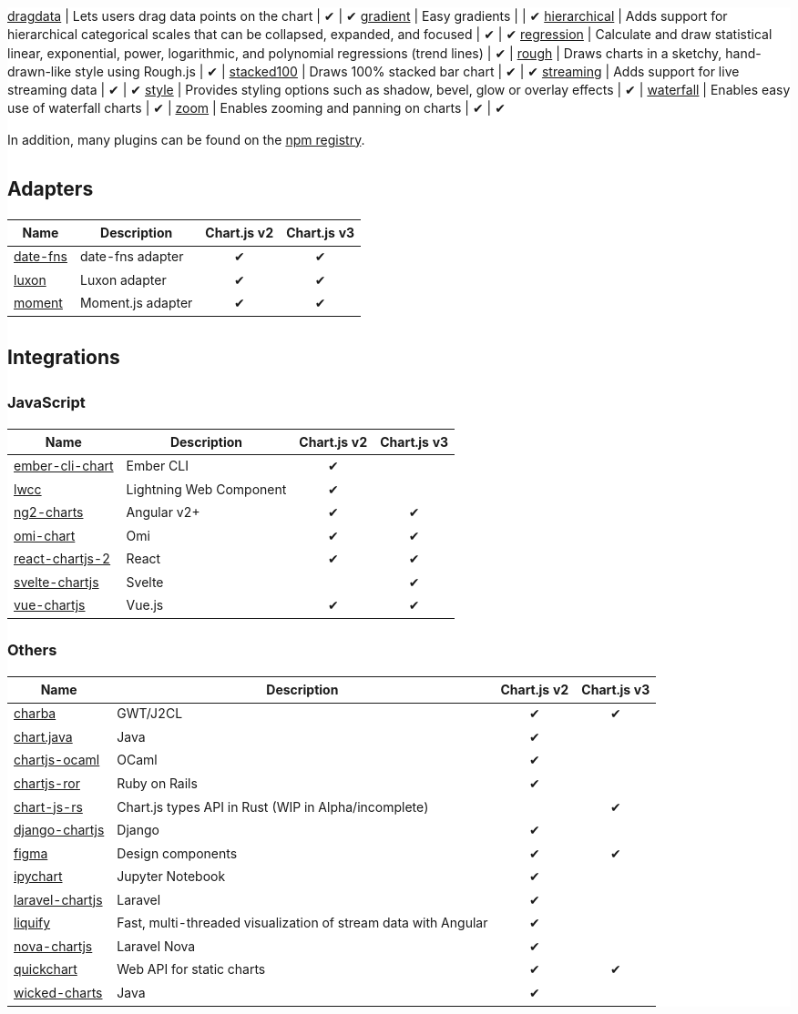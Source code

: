   [dragdata](https://github.com/chrispahm/chartjs-plugin-dragdata) | Lets users drag data points on the chart | ✔ | ✔
  [gradient](https://github.com/kurkle/chartjs-plugin-gradient) | Easy gradients | | ✔
  [hierarchical](https://github.com/sgratzl/chartjs-plugin-hierarchical) | Adds support for hierarchical categorical scales that can be collapsed, expanded, and focused | ✔ | ✔
  [regression](https://github.com/pomgui/chartjs-plugin-regression) | Calculate and draw statistical linear, exponential, power, logarithmic, and polynomial regressions (trend lines) | ✔ |
  [rough](https://github.com/nagix/chartjs-plugin-rough) | Draws charts in a sketchy, hand-drawn-like style using Rough.js | ✔ |
  [stacked100](https://github.com/y-takey/chartjs-plugin-stacked100) | Draws 100% stacked bar chart | ✔ | ✔
  [streaming](https://github.com/nagix/chartjs-plugin-streaming) | Adds support for live streaming data | ✔ | ✔
  [style](https://github.com/nagix/chartjs-plugin-style) | Provides styling options such as shadow, bevel, glow or overlay effects | ✔ |
  [waterfall](https://github.com/everestate/chartjs-plugin-waterfall) | Enables easy use of waterfall charts | ✔ |
  [zoom](https://github.com/chartjs/chartjs-plugin-zoom) | Enables zooming and panning on charts | ✔ | ✔

In addition, many plugins can be found on the [npm registry](https://www.npmjs.com/search?q=chartjs-plugin-).

## Adapters

  Name | Description | Chart.js v2 | Chart.js v3
  ---- | ----------- | :--: | :--:
  [date-fns](https://github.com/chartjs/chartjs-adapter-date-fns) | date-fns adapter | ✔ | ✔
  [luxon](https://github.com/chartjs/chartjs-adapter-luxon) | Luxon adapter | ✔ | ✔
  [moment](https://github.com/chartjs/chartjs-adapter-moment) | Moment.js adapter | ✔ | ✔

## Integrations

### JavaScript

  Name | Description | Chart.js v2 | Chart.js v3
  ---- | ----------- | :--: | :--:
  [ember-cli-chart](https://github.com/aomran/ember-cli-chart) | Ember CLI | ✔ |
  [lwcc](https://github.com/SalesforceLabs/LightningWebChartJS) | Lightning Web Component | ✔ |
  [ng2-charts](https://github.com/valor-software/ng2-charts) | Angular v2+ | ✔ | ✔
  [omi-chart](https://github.com/Tencent/omi/tree/master/components/chart) | Omi | ✔ | ✔
  [react-chartjs-2](https://github.com/jerairrest/react-chartjs-2) | React | ✔ | ✔
  [svelte-chartjs](https://github.com/SauravKanchan/svelte-chartjs) | Svelte | | ✔
  [vue-chartjs](https://github.com/apertureless/vue-chartjs/) | Vue.js | ✔ | ✔

### Others

  Name | Description | Chart.js v2 | Chart.js v3
  ---- | ----------- | :--: | :--:
  [charba](https://github.com/pepstock-org/Charba) | GWT/J2CL | ✔ | ✔
  [chart.java](https://github.com/mdewilde/chart/) | Java | ✔ |
  [chartjs-ocaml](https://github.com/monstasat/chartjs-ocaml) | OCaml | ✔ |
  [chartjs-ror](https://github.com/airblade/chartjs-ror) | Ruby on Rails | ✔ |
  [chart-js-rs](https://github.com/Billy-Sheppard/chart-js-rs) | Chart.js types API in Rust (WIP in Alpha/incomplete) | | ✔
  [django-chartjs](https://github.com/peopledoc/django-chartjs) | Django | ✔ |
  [figma](https://www.figma.com/community/file/1111335120507995139) | Design components | ✔ | ✔ |
  [ipychart](https://github.com/nicohlr/ipychart) | Jupyter Notebook | ✔ |
  [laravel-chartjs](https://github.com/fxcosta/laravel-chartjs) | Laravel | ✔ |
  [liquify](https://github.com/sakos95/liquify) | Fast, multi-threaded visualization of stream data with Angular | ✔ |
  [nova-chartjs](https://github.com/coroo/nova-chartjs) | Laravel Nova | ✔ |
  [quickchart](https://github.com/typpo/quickchart) | Web API for static charts | ✔ | ✔
  [wicked-charts](https://github.com/adessoAG/wicked-charts) | Java | ✔ |
